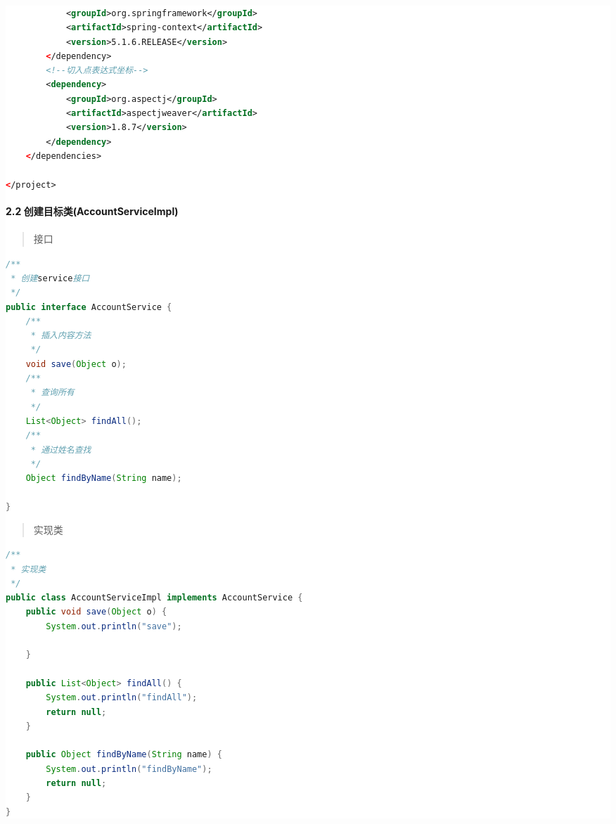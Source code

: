 ```xml
            <groupId>org.springframework</groupId>
            <artifactId>spring-context</artifactId>
            <version>5.1.6.RELEASE</version>
        </dependency>
        <!--切入点表达式坐标-->
        <dependency>
            <groupId>org.aspectj</groupId>
            <artifactId>aspectjweaver</artifactId>
            <version>1.8.7</version>
        </dependency>
    </dependencies>

</project>
```

####  2.2 创建目标类(AccountServiceImpl)

> 接口

```java
/**
 * 创建service接口
 */
public interface AccountService {
    /**
     * 插入内容方法
     */
    void save(Object o);
    /**
     * 查询所有
     */
    List<Object> findAll();
    /**
     * 通过姓名查找
     */
    Object findByName(String name);
    
}
```

> 实现类

```java
/**
 * 实现类
 */
public class AccountServiceImpl implements AccountService {
    public void save(Object o) {
        System.out.println("save");

    }

    public List<Object> findAll() {
        System.out.println("findAll");
        return null;
    }

    public Object findByName(String name) {
        System.out.println("findByName");
        return null;
    }
}
```
